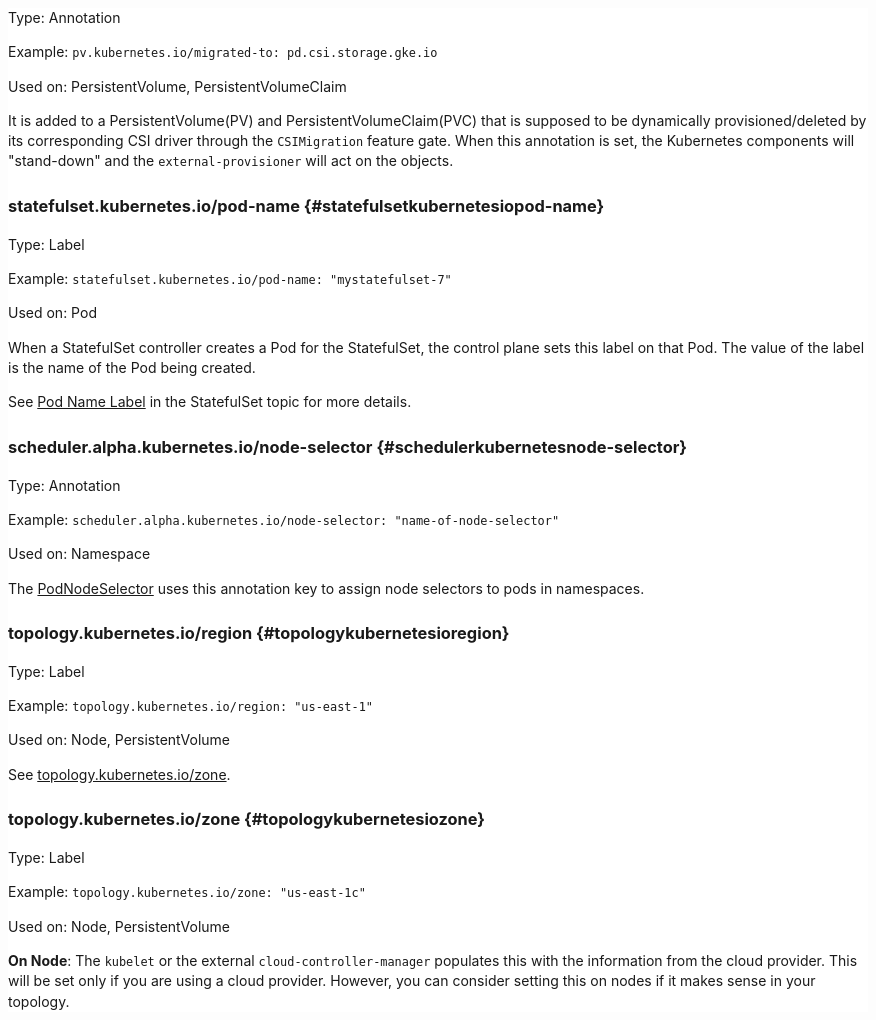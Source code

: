 Type: Annotation

Example: `pv.kubernetes.io/migrated-to: pd.csi.storage.gke.io`

Used on: PersistentVolume, PersistentVolumeClaim

It is added to a PersistentVolume(PV) and PersistentVolumeClaim(PVC) that is supposed to be
dynamically provisioned/deleted by its corresponding CSI driver through the `CSIMigration` feature gate.
When this annotation is set, the Kubernetes components will "stand-down" and the
`external-provisioner` will act on the objects.

### statefulset.kubernetes.io/pod-name {#statefulsetkubernetesiopod-name}

Type: Label

Example: `statefulset.kubernetes.io/pod-name: "mystatefulset-7"`

Used on: Pod

When a StatefulSet controller creates a Pod for the StatefulSet, the control plane
sets this label on that Pod. The value of the label is the name of the Pod being created.

See [Pod Name Label](/docs/concepts/workloads/controllers/statefulset/#pod-name-label)
in the StatefulSet topic for more details.

### scheduler.alpha.kubernetes.io/node-selector {#schedulerkubernetesnode-selector}

Type: Annotation

Example: `scheduler.alpha.kubernetes.io/node-selector: "name-of-node-selector"`

Used on: Namespace

The [PodNodeSelector](/docs/reference/access-authn-authz/admission-controllers/#podnodeselector)
uses this annotation key to assign node selectors to pods in namespaces.

### topology.kubernetes.io/region {#topologykubernetesioregion}

Type: Label

Example: `topology.kubernetes.io/region: "us-east-1"`

Used on: Node, PersistentVolume

See [topology.kubernetes.io/zone](#topologykubernetesiozone).

### topology.kubernetes.io/zone {#topologykubernetesiozone}

Type: Label

Example: `topology.kubernetes.io/zone: "us-east-1c"`

Used on: Node, PersistentVolume

**On Node**: The `kubelet` or the external `cloud-controller-manager` populates this
with the information from the cloud provider. This will be set only if you are using
a cloud provider. However, you can consider setting this on nodes if it makes sense
in your topology.
